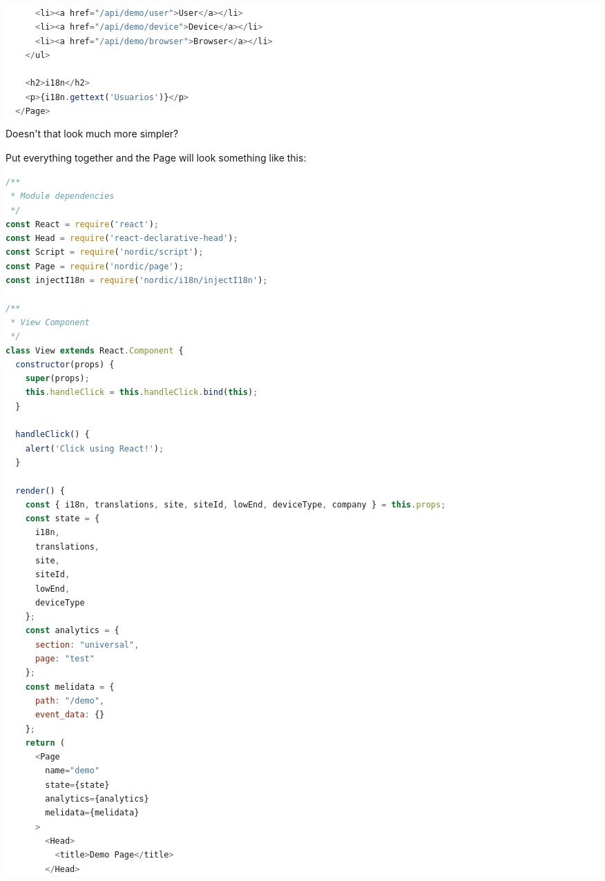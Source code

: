 ```js
      <li><a href="/api/demo/user">User</a></li>
      <li><a href="/api/demo/device">Device</a></li>
      <li><a href="/api/demo/browser">Browser</a></li>
    </ul>

    <h2>i18n</h2>
    <p>{i18n.gettext('Usuarios')}</p>
  </Page>
```

Doesn't that look much more simpler?

Put everything together and the Page will look something like this:
```js
/**
 * Module dependencies
 */
const React = require('react');
const Head = require('react-declarative-head');
const Script = require('nordic/script');
const Page = require('nordic/page');
const injectI18n = require('nordic/i18n/injectI18n');

/**
 * View Component
 */
class View extends React.Component {
  constructor(props) {
    super(props);
    this.handleClick = this.handleClick.bind(this);
  }

  handleClick() {
    alert('Click using React!');
  }

  render() {
    const { i18n, translations, site, siteId, lowEnd, deviceType, company } = this.props;
    const state = {
      i18n,
      translations,
      site,
      siteId,
      lowEnd,
      deviceType
    };
    const analytics = {
      section: "universal",
      page: "test"
    };
    const melidata = {
      path: "/demo",
      event_data: {}
    };
    return (
      <Page
        name="demo"
        state={state}
        analytics={analytics}
        melidata={melidata}
      >
        <Head>
          <title>Demo Page</title>
        </Head>
```